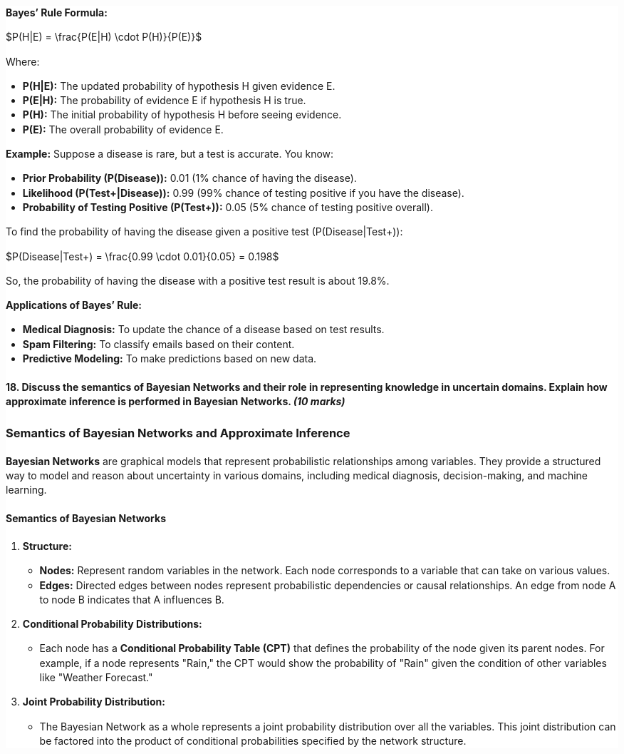 **Bayes’ Rule Formula:**

$P(H|E) = \frac{P(E|H) \cdot P(H)}{P(E)}$

Where:

- **P(H|E):** The updated probability of hypothesis H given evidence E.
- **P(E|H):** The probability of evidence E if hypothesis H is true.
- **P(H):** The initial probability of hypothesis H before seeing evidence.
- **P(E):** The overall probability of evidence E.

**Example:**
Suppose a disease is rare, but a test is accurate. You know:

- **Prior Probability (P(Disease)):** 0.01 (1% chance of having the disease).
- **Likelihood (P(Test+|Disease)):** 0.99 (99% chance of testing positive if you have the disease).
- **Probability of Testing Positive (P(Test+)):** 0.05 (5% chance of testing positive overall).

To find the probability of having the disease given a positive test (P(Disease|Test+)):

$P(Disease|Test+) = \frac{0.99 \cdot 0.01}{0.05} = 0.198$

So, the probability of having the disease with a positive test result is about 19.8%.

**Applications of Bayes’ Rule:**

- **Medical Diagnosis:** To update the chance of a disease based on test results.
- **Spam Filtering:** To classify emails based on their content.
- **Predictive Modeling:** To make predictions based on new data.

#### **18.** Discuss the semantics of Bayesian Networks and their role in representing knowledge in uncertain domains. Explain how approximate inference is performed in Bayesian Networks. _(10 marks)_

### **Semantics of Bayesian Networks and Approximate Inference**

**Bayesian Networks** are graphical models that represent probabilistic relationships among variables. They provide a structured way to model and reason about uncertainty in various domains, including medical diagnosis, decision-making, and machine learning.

#### **Semantics of Bayesian Networks**

1. **Structure:**

   - **Nodes:** Represent random variables in the network. Each node corresponds to a variable that can take on various values.
   - **Edges:** Directed edges between nodes represent probabilistic dependencies or causal relationships. An edge from node A to node B indicates that A influences B.

2. **Conditional Probability Distributions:**

   - Each node has a **Conditional Probability Table (CPT)** that defines the probability of the node given its parent nodes. For example, if a node represents "Rain," the CPT would show the probability of "Rain" given the condition of other variables like "Weather Forecast."

3. **Joint Probability Distribution:**
   - The Bayesian Network as a whole represents a joint probability distribution over all the variables. This joint distribution can be factored into the product of conditional probabilities specified by the network structure.
